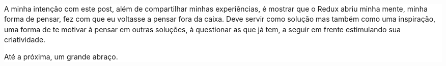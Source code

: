 A minha intenção com este post, além de compartilhar minhas experiências, é mostrar que o Redux abriu minha mente, minha forma de pensar, fez com que eu voltasse a pensar fora da caixa. Deve servir como solução mas também como uma inspiração, uma forma de te motivar à pensar em outras soluções, à questionar as que já tem, a seguir em frente estimulando sua criatividade.

Até a próxima, um grande abraço.

 [1]: https://redux.js.org/
 [2]: https://davidwalsh.name/pubsub-javascript